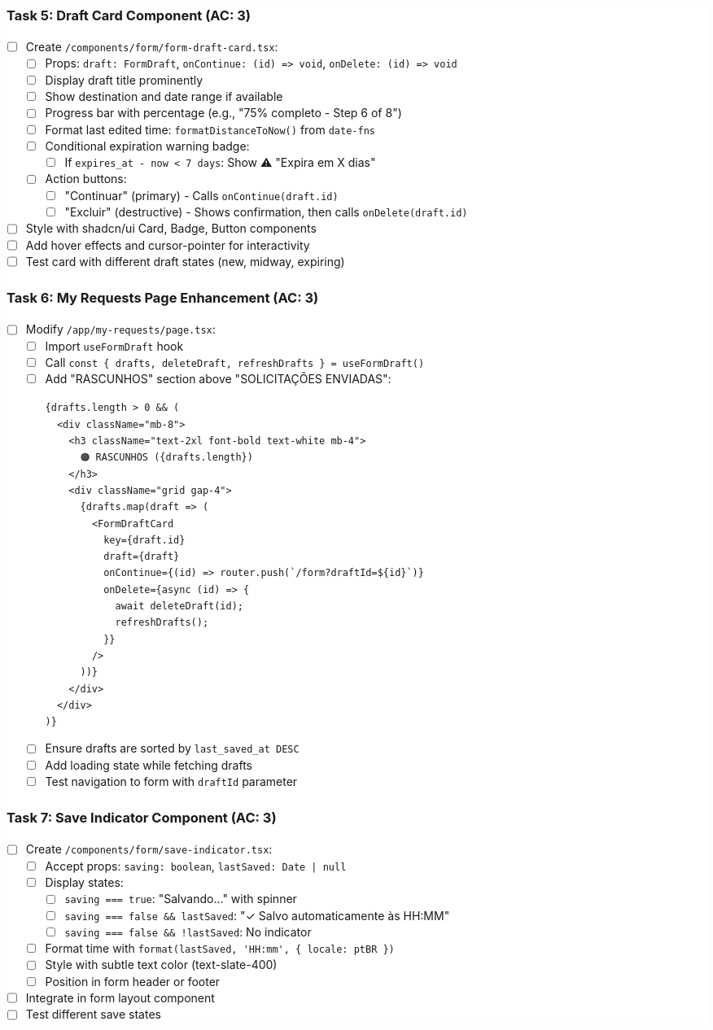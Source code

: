 ### Task 5: Draft Card Component (AC: 3)
- [ ] Create `/components/form/form-draft-card.tsx`:
  - [ ] Props: `draft: FormDraft`, `onContinue: (id) => void`, `onDelete: (id) => void`
  - [ ] Display draft title prominently
  - [ ] Show destination and date range if available
  - [ ] Progress bar with percentage (e.g., "75% completo - Step 6 of 8")
  - [ ] Format last edited time: `formatDistanceToNow()` from `date-fns`
  - [ ] Conditional expiration warning badge:
    - [ ] If `expires_at - now < 7 days`: Show ⚠️ "Expira em X dias"
  - [ ] Action buttons:
    - [ ] "Continuar" (primary) - Calls `onContinue(draft.id)`
    - [ ] "Excluir" (destructive) - Shows confirmation, then calls `onDelete(draft.id)`
- [ ] Style with shadcn/ui Card, Badge, Button components
- [ ] Add hover effects and cursor-pointer for interactivity
- [ ] Test card with different draft states (new, midway, expiring)

### Task 6: My Requests Page Enhancement (AC: 3)
- [ ] Modify `/app/my-requests/page.tsx`:
  - [ ] Import `useFormDraft` hook
  - [ ] Call `const { drafts, deleteDraft, refreshDrafts } = useFormDraft()`
  - [ ] Add "RASCUNHOS" section above "SOLICITAÇÕES ENVIADAS":
    ```tsx
    {drafts.length > 0 && (
      <div className="mb-8">
        <h3 className="text-2xl font-bold text-white mb-4">
          🟠 RASCUNHOS ({drafts.length})
        </h3>
        <div className="grid gap-4">
          {drafts.map(draft => (
            <FormDraftCard
              key={draft.id}
              draft={draft}
              onContinue={(id) => router.push(`/form?draftId=${id}`)}
              onDelete={async (id) => {
                await deleteDraft(id);
                refreshDrafts();
              }}
            />
          ))}
        </div>
      </div>
    )}
    ```
  - [ ] Ensure drafts are sorted by `last_saved_at DESC`
  - [ ] Add loading state while fetching drafts
  - [ ] Test navigation to form with `draftId` parameter

### Task 7: Save Indicator Component (AC: 3)
- [ ] Create `/components/form/save-indicator.tsx`:
  - [ ] Accept props: `saving: boolean`, `lastSaved: Date | null`
  - [ ] Display states:
    - [ ] `saving === true`: "Salvando..." with spinner
    - [ ] `saving === false && lastSaved`: "✓ Salvo automaticamente às HH:MM"
    - [ ] `saving === false && !lastSaved`: No indicator
  - [ ] Format time with `format(lastSaved, 'HH:mm', { locale: ptBR })`
  - [ ] Style with subtle text color (text-slate-400)
  - [ ] Position in form header or footer
- [ ] Integrate in form layout component
- [ ] Test different save states
